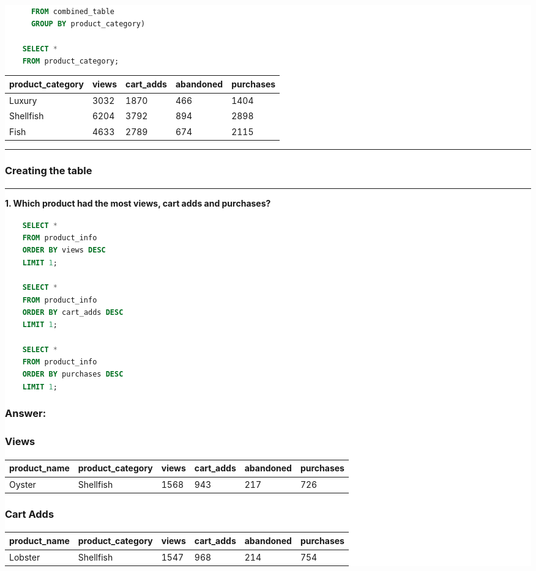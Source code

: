 ````sql
      FROM combined_table
      GROUP BY product_category)
    
    SELECT *
    FROM product_category;
````

| product_category | views | cart_adds | abandoned | purchases |
| ---------------- | ----- | --------- | --------- | --------- |
| Luxury           | 3032  | 1870      | 466       | 1404      |
| Shellfish        | 6204  | 3792      | 894       | 2898      |
| Fish             | 4633  | 2789      | 674       | 2115      |

***

### Creating the table



***

**1. Which product had the most views, cart adds and purchases?**

````sql
    SELECT *
    FROM product_info
    ORDER BY views DESC
    LIMIT 1;

    SELECT *
    FROM product_info
    ORDER BY cart_adds DESC
    LIMIT 1;

    SELECT *
    FROM product_info
    ORDER BY purchases DESC
    LIMIT 1;
````

### Answer:
### Views
| product_name | product_category | views | cart_adds | abandoned | purchases |
| ------------ | ---------------- | ----- | --------- | --------- | --------- |
| Oyster       | Shellfish        | 1568  | 943       | 217       | 726       |

### Cart Adds
| product_name | product_category | views | cart_adds | abandoned | purchases |
| ------------ | ---------------- | ----- | --------- | --------- | --------- |
| Lobster      | Shellfish        | 1547  | 968       | 214       | 754       |

